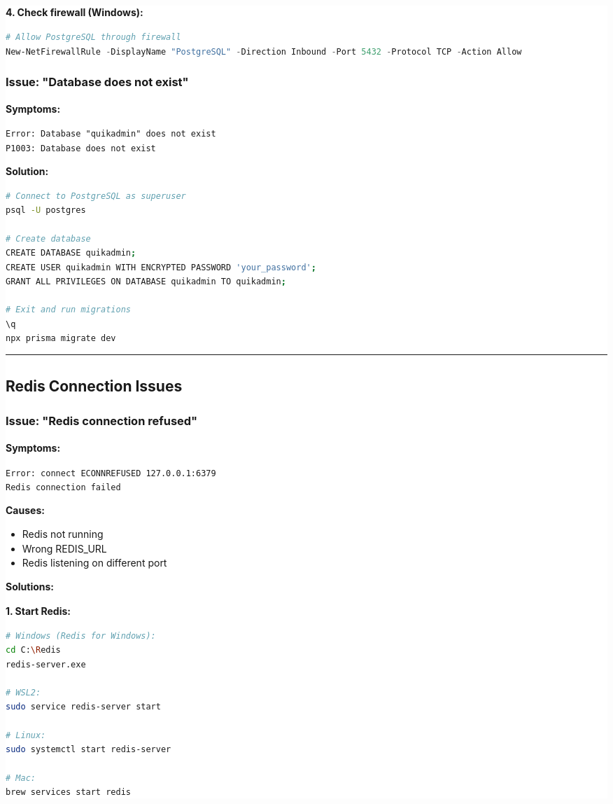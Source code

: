 **4. Check firewall (Windows):**
```powershell
# Allow PostgreSQL through firewall
New-NetFirewallRule -DisplayName "PostgreSQL" -Direction Inbound -Port 5432 -Protocol TCP -Action Allow
```

### Issue: "Database does not exist"

**Symptoms:**
```
Error: Database "quikadmin" does not exist
P1003: Database does not exist
```

**Solution:**

```bash
# Connect to PostgreSQL as superuser
psql -U postgres

# Create database
CREATE DATABASE quikadmin;
CREATE USER quikadmin WITH ENCRYPTED PASSWORD 'your_password';
GRANT ALL PRIVILEGES ON DATABASE quikadmin TO quikadmin;

# Exit and run migrations
\q
npx prisma migrate dev
```

---

## Redis Connection Issues

### Issue: "Redis connection refused"

**Symptoms:**
```
Error: connect ECONNREFUSED 127.0.0.1:6379
Redis connection failed
```

**Causes:**
- Redis not running
- Wrong REDIS_URL
- Redis listening on different port

**Solutions:**

**1. Start Redis:**
```bash
# Windows (Redis for Windows):
cd C:\Redis
redis-server.exe

# WSL2:
sudo service redis-server start

# Linux:
sudo systemctl start redis-server

# Mac:
brew services start redis
```
